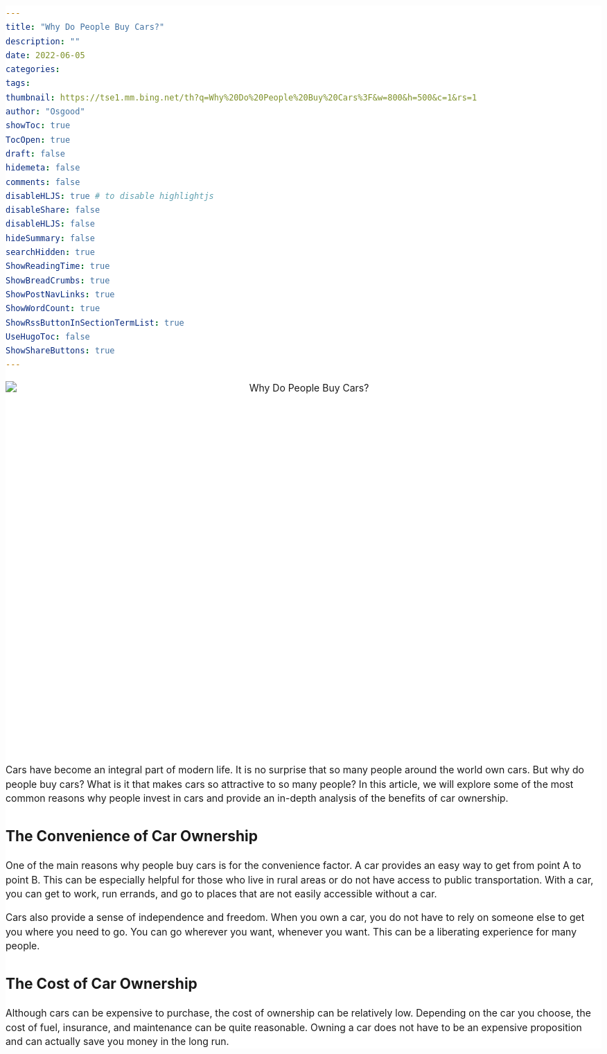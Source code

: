 ```yaml
---
title: "Why Do People Buy Cars?"
description: ""
date: 2022-06-05
categories: 
tags: 
thumbnail: https://tse1.mm.bing.net/th?q=Why%20Do%20People%20Buy%20Cars%3F&w=800&h=500&c=1&rs=1
author: "Osgood"
showToc: true
TocOpen: true
draft: false
hidemeta: false
comments: false
disableHLJS: true # to disable highlightjs
disableShare: false
disableHLJS: false
hideSummary: false
searchHidden: true
ShowReadingTime: true
ShowBreadCrumbs: true
ShowPostNavLinks: true
ShowWordCount: true
ShowRssButtonInSectionTermList: true
UseHugoToc: false
ShowShareButtons: true
---
```


<center>
	<img src="https://tse1.mm.bing.net/th?q=Why%20Do%20People%20Buy%20Cars%3F&w=800&h=500&c=1&rs=1" alt="Why Do People Buy Cars?" width="800" height="500" style="display: block; width: 100%; height: auto">
</center>

<p>Cars have become an integral part of modern life. It is no surprise that so many people around the world own cars. But why do people buy cars? What is it that makes cars so attractive to so many people? In this article, we will explore some of the most common reasons why people invest in cars and provide an in-depth analysis of the benefits of car ownership.</p>

<h2>The Convenience of Car Ownership</h2>

<p>One of the main reasons why people buy cars is for the convenience factor. A car provides an easy way to get from point A to point B. This can be especially helpful for those who live in rural areas or do not have access to public transportation. With a car, you can get to work, run errands, and go to places that are not easily accessible without a car.</p>

<p>Cars also provide a sense of independence and freedom. When you own a car, you do not have to rely on someone else to get you where you need to go. You can go wherever you want, whenever you want. This can be a liberating experience for many people.</p>

<h2>The Cost of Car Ownership</h2>

<p>Although cars can be expensive to purchase, the cost of ownership can be relatively low. Depending on the car you choose, the cost of fuel, insurance, and maintenance can be quite reasonable. Owning a car does not have to be an expensive proposition and can actually save you money in the long run.</p>
